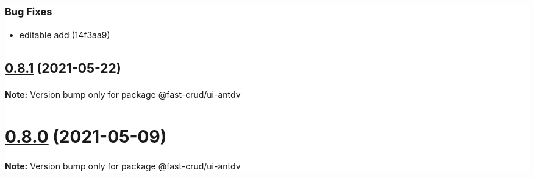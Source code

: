 ### Bug Fixes

* editable add ([14f3aa9](https://github.com/fast-crud/fast-crud/commit/14f3aa9c06ccec9e5d83a6c72d83024a0505caa0))





## [0.8.1](https://github.com/fast-crud/fast-crud/compare/v0.8.0...v0.8.1) (2021-05-22)

**Note:** Version bump only for package @fast-crud/ui-antdv





# [0.8.0](https://github.com/fast-crud/fast-crud/compare/v0.7.1...v0.8.0) (2021-05-09)

**Note:** Version bump only for package @fast-crud/ui-antdv
